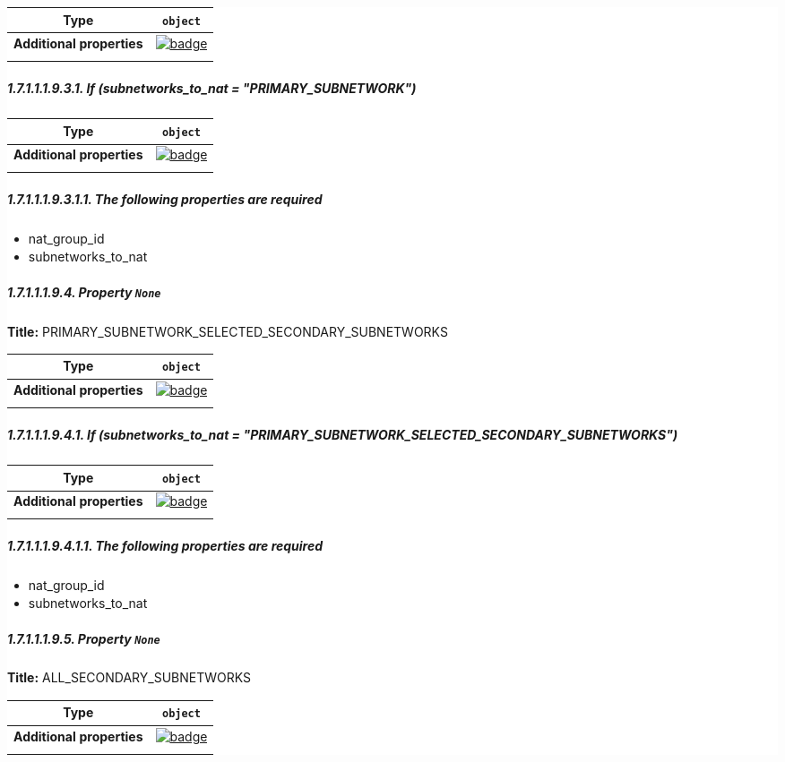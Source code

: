 | Type                      | `object`                                                                                                            |
| ------------------------- | ------------------------------------------------------------------------------------------------------------------- |
| **Additional properties** | [![badge](https://img.shields.io/badge/Any+type-allowed-green)](# "Additional Properties of any type are allowed.") |
|                           |                                                                                                                     |

##### <a name="autogenerated_heading_11"></a>1.7.1.1.1.9.3.1. If (subnetworks_to_nat = "PRIMARY_SUBNETWORK")

| Type                      | `object`                                                                                                            |
| ------------------------- | ------------------------------------------------------------------------------------------------------------------- |
| **Additional properties** | [![badge](https://img.shields.io/badge/Any+type-allowed-green)](# "Additional Properties of any type are allowed.") |
|                           |                                                                                                                     |

##### <a name="autogenerated_heading_12"></a>1.7.1.1.1.9.3.1.1. The following properties are required
* nat_group_id
* subnetworks_to_nat

##### <a name="items_subnetworks_items_allOf_i0_then_cloud_nat_allOf_i3"></a>1.7.1.1.1.9.4. Property `None`

**Title:** PRIMARY_SUBNETWORK_SELECTED_SECONDARY_SUBNETWORKS

| Type                      | `object`                                                                                                            |
| ------------------------- | ------------------------------------------------------------------------------------------------------------------- |
| **Additional properties** | [![badge](https://img.shields.io/badge/Any+type-allowed-green)](# "Additional Properties of any type are allowed.") |
|                           |                                                                                                                     |

##### <a name="autogenerated_heading_13"></a>1.7.1.1.1.9.4.1. If (subnetworks_to_nat = "PRIMARY_SUBNETWORK_SELECTED_SECONDARY_SUBNETWORKS")

| Type                      | `object`                                                                                                            |
| ------------------------- | ------------------------------------------------------------------------------------------------------------------- |
| **Additional properties** | [![badge](https://img.shields.io/badge/Any+type-allowed-green)](# "Additional Properties of any type are allowed.") |
|                           |                                                                                                                     |

##### <a name="autogenerated_heading_14"></a>1.7.1.1.1.9.4.1.1. The following properties are required
* nat_group_id
* subnetworks_to_nat

##### <a name="items_subnetworks_items_allOf_i0_then_cloud_nat_allOf_i4"></a>1.7.1.1.1.9.5. Property `None`

**Title:** ALL_SECONDARY_SUBNETWORKS

| Type                      | `object`                                                                                                            |
| ------------------------- | ------------------------------------------------------------------------------------------------------------------- |
| **Additional properties** | [![badge](https://img.shields.io/badge/Any+type-allowed-green)](# "Additional Properties of any type are allowed.") |
|                           |                                                                                                                     |
